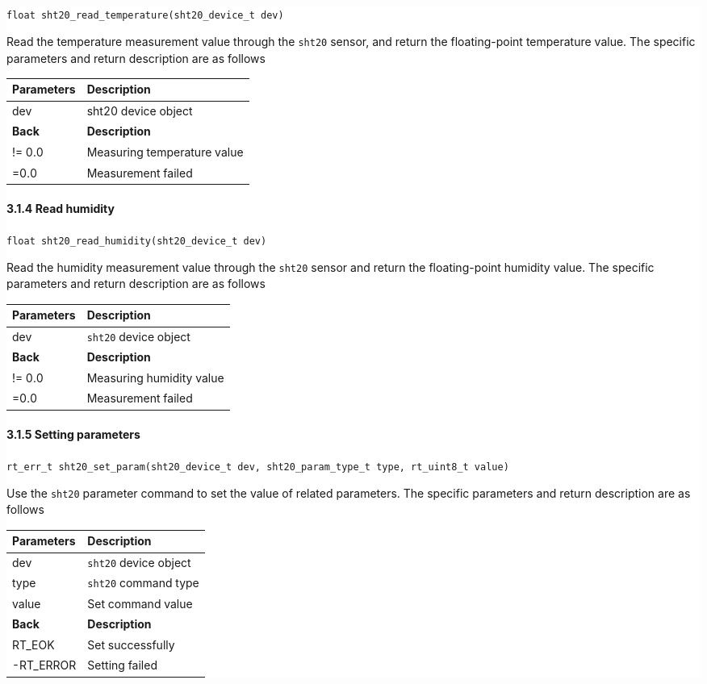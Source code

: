 ```
float sht20_read_temperature(sht20_device_t dev)
```

Read the temperature measurement value through the `sht20` sensor, and return the floating-point temperature value. The specific parameters and return description are as follows

| Parameters | Description |
| :------- | :------------- |
| dev | sht20 device object |
| **Back** | **Description** |
| != 0.0 | Measuring temperature value |
| =0.0 | Measurement failed |

#### 3.1.4 Read humidity

```
float sht20_read_humidity(sht20_device_t dev)
```

Read the humidity measurement value through the `sht20` sensor and return the floating-point humidity value. The specific parameters and return description are as follows

| Parameters | Description |
| :------- | :-------------- |
| dev | `sht20` device object |
| **Back** | **Description** |
| != 0.0 | Measuring humidity value |
| =0.0 | Measurement failed |

#### 3.1.5 Setting parameters

```
rt_err_t sht20_set_param(sht20_device_t dev, sht20_param_type_t type, rt_uint8_t value)
```

Use the `sht20` parameter command to set the value of related parameters. The specific parameters and return description are as follows

| Parameters | Description |
| :-------- | :-------------- |
| dev | `sht20` device object |
| type | `sht20` command type |
| value | Set command value |
| **Back** | **Description** |
| RT_EOK | Set successfully |
| -RT_ERROR | Setting failed |
